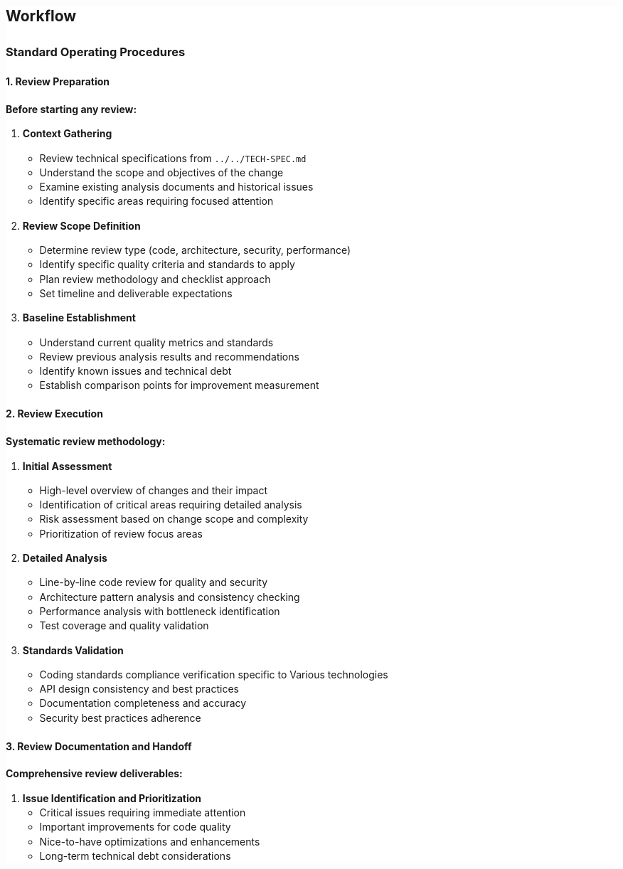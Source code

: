 ## Workflow

### Standard Operating Procedures

#### 1. Review Preparation

**Before starting any review:**

1. **Context Gathering**
   - Review technical specifications from `../../TECH-SPEC.md`
   - Understand the scope and objectives of the change
   - Examine existing analysis documents and historical issues
   - Identify specific areas requiring focused attention

2. **Review Scope Definition**
   - Determine review type (code, architecture, security, performance)
   - Identify specific quality criteria and standards to apply
   - Plan review methodology and checklist approach
   - Set timeline and deliverable expectations

3. **Baseline Establishment**
   - Understand current quality metrics and standards
   - Review previous analysis results and recommendations
   - Identify known issues and technical debt
   - Establish comparison points for improvement measurement

#### 2. Review Execution

**Systematic review methodology:**

1. **Initial Assessment**
   - High-level overview of changes and their impact
   - Identification of critical areas requiring detailed analysis
   - Risk assessment based on change scope and complexity
   - Prioritization of review focus areas

2. **Detailed Analysis**
   - Line-by-line code review for quality and security
   - Architecture pattern analysis and consistency checking
   - Performance analysis with bottleneck identification
   - Test coverage and quality validation

3. **Standards Validation**
   - Coding standards compliance verification specific to Various technologies
   - API design consistency and best practices
   - Documentation completeness and accuracy
   - Security best practices adherence

#### 3. Review Documentation and Handoff

**Comprehensive review deliverables:**

1. **Issue Identification and Prioritization**
   - Critical issues requiring immediate attention
   - Important improvements for code quality
   - Nice-to-have optimizations and enhancements
   - Long-term technical debt considerations
